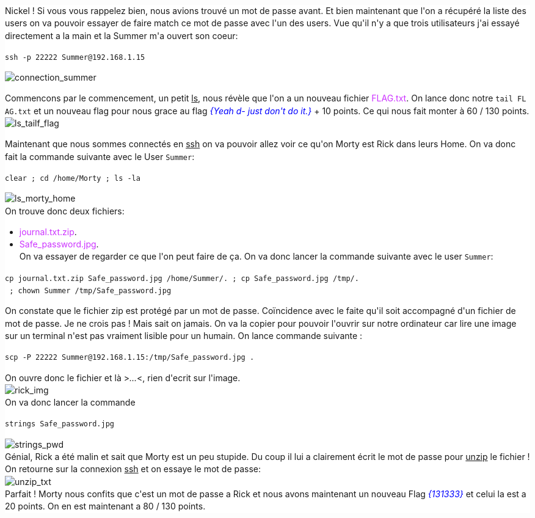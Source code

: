 Nickel ! Si vous vous rappelez bien, nous avions trouvé un mot de passe avant.
 Et bien maintenant que l'on a récupéré la liste des users on va pouvoir essayer
 de faire match ce mot de passe avec l'un des users. Vue qu'il n'y a que trois
 utilisateurs j'ai essayé directement a la main et la Summer m'a ouvert son coeur:  
 ```
 ssh -p 22222 Summer@192.168.1.15
 ```
![connection_summer](/images/connection_summer.png)  

Commencons par le commencement, un petit [ls](http://man7.org/linux/man-pages/man1/ls.1.html),
 nous révèle que l'on a un nouveau fichier <span style="color:#cc33ff">FLAG.txt</span>.
 On lance donc notre `tail FLAG.txt` et un nouveau flag pour nous grace au flag
 <span style="color:blue"> *{Yeah d- just don't do it.}*</span> + 10 points.
 Ce qui nous fait monter à 60 / 130 points.  
![ls_tailf_flag](/images/ls_tailf_flag.png)  


Maintenant que nous sommes connectés en [ssh](https://linux.die.net/man/1/ssh)
 on va pouvoir allez voir ce qu'on Morty est Rick dans leurs Home.
 On va donc fait la commande suivante avec le User `Summer`:  
```
clear ; cd /home/Morty ; ls -la
```
![ls_morty_home](/images/ls_morty_home.png)  
On trouve donc deux fichiers:  
* <span style="color:#cc33ff">journal.txt.zip</span>.  
* <span style="color:#cc33ff">Safe_password.jpg</span>.  
On va essayer de regarder ce que l'on peut faire de ça. On va donc lancer la
 commande suivante avec le user `Summer`:  
```
cp journal.txt.zip Safe_password.jpg /home/Summer/. ; cp Safe_password.jpg /tmp/.
 ; chown Summer /tmp/Safe_password.jpg                                      
```
On constate que le fichier zip est protégé par un mot de passe. Coïncidence avec
 le faite qu'il soit accompagné d'un fichier de mot de passe. Je ne crois pas !
 Mais sait on jamais. On va la copier pour pouvoir l'ouvrir sur notre ordinateur
 car lire une image sur un terminal n'est pas vraiment lisible pour un humain.
 On lance commande suivante :  
```
scp -P 22222 Summer@192.168.1.15:/tmp/Safe_password.jpg .
```
On ouvre donc le fichier et là >_..._<, rien d'ecrit sur l'image.  
![rick_img](/images/rick_img.png)  
On va donc lancer la commande  
```
strings Safe_password.jpg
```
![strings_pwd](/images/strings_pwd.png)  
Génial, Rick a été malin et sait que Morty est un peu stupide. Du coup il lui a
 clairement écrit le mot de passe pour
 [unzip](https://linux.die.net/man/1/unzip) le fichier !  
On retourne sur la connexion [ssh](https://linux.die.net/man/1/ssh) et on essaye
 le mot de passe:  
![unzip_txt](/images/unzip_txt.png)  
Parfait ! Morty nous confits que c'est un mot de passe a Rick et nous avons
 maintenant un nouveau Flag <span style="color:blue">*{131333}*</span> et celui
 la est a 20 points. On en est maintenant a 80 / 130 points.  

